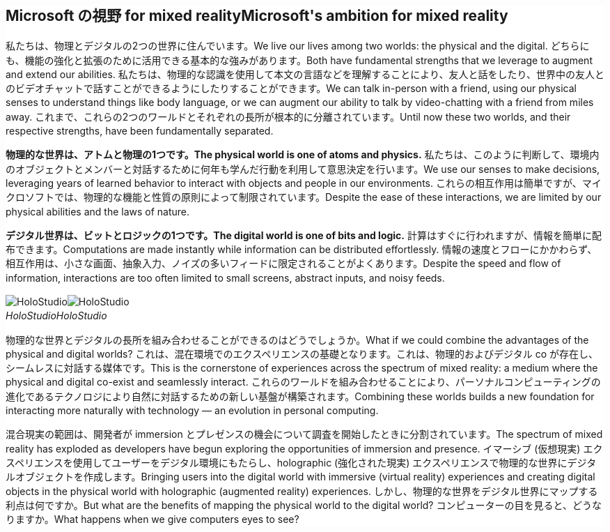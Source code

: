 ## <a name="microsofts-ambition-for-mixed-reality"></a><span data-ttu-id="d2407-117">Microsoft の視野 for mixed reality</span><span class="sxs-lookup"><span data-stu-id="d2407-117">Microsoft's ambition for mixed reality</span></span>

<span data-ttu-id="d2407-118">私たちは、物理とデジタルの2つの世界に住んでいます。</span><span class="sxs-lookup"><span data-stu-id="d2407-118">We live our lives among two worlds: the physical and the digital.</span></span> <span data-ttu-id="d2407-119">どちらにも、機能の強化と拡張のために活用できる基本的な強みがあります。</span><span class="sxs-lookup"><span data-stu-id="d2407-119">Both have fundamental strengths that we leverage to augment and extend our abilities.</span></span> <span data-ttu-id="d2407-120">私たちは、物理的な認識を使用して本文の言語などを理解することにより、友人と話をしたり、世界中の友人とのビデオチャットで話すことができるようにしたりすることができます。</span><span class="sxs-lookup"><span data-stu-id="d2407-120">We can talk in-person with a friend, using our physical senses to understand things like body language, or we can augment our ability to talk by video-chatting with a friend from miles away.</span></span> <span data-ttu-id="d2407-121">これまで、これらの2つのワールドとそれぞれの長所が根本的に分離されています。</span><span class="sxs-lookup"><span data-stu-id="d2407-121">Until now these two worlds, and their respective strengths, have been fundamentally separated.</span></span>

<span data-ttu-id="d2407-122">**物理的な世界は、アトムと物理の1つです。**</span><span class="sxs-lookup"><span data-stu-id="d2407-122">**The physical world is one of atoms and physics.**</span></span> <span data-ttu-id="d2407-123">私たちは、このように判断して、環境内のオブジェクトとメンバーと対話するために何年も学んだ行動を利用して意思決定を行います。</span><span class="sxs-lookup"><span data-stu-id="d2407-123">We use our senses to make decisions, leveraging years of learned behavior to interact with objects and people in our environments.</span></span> <span data-ttu-id="d2407-124">これらの相互作用は簡単ですが、マイクロソフトでは、物理的な機能と性質の原則によって制限されています。</span><span class="sxs-lookup"><span data-stu-id="d2407-124">Despite the ease of these interactions, we are limited by our physical abilities and the laws of nature.</span></span>

<span data-ttu-id="d2407-125">**デジタル世界は、ビットとロジックの1つです。**</span><span class="sxs-lookup"><span data-stu-id="d2407-125">**The digital world is one of bits and logic.**</span></span> <span data-ttu-id="d2407-126">計算はすぐに行われますが、情報を簡単に配布できます。</span><span class="sxs-lookup"><span data-stu-id="d2407-126">Computations are made instantly while information can be distributed effortlessly.</span></span> <span data-ttu-id="d2407-127">情報の速度とフローにかかわらず、相互作用は、小さな画面、抽象入力、ノイズの多いフィードに限定されることがよくあります。</span><span class="sxs-lookup"><span data-stu-id="d2407-127">Despite the speed and flow of information, interactions are too often limited to small screens, abstract inputs, and noisy feeds.</span></span>

<span data-ttu-id="d2407-128">![HoloStudio](images/holostudio-450px.jpg)</span><span class="sxs-lookup"><span data-stu-id="d2407-128">![HoloStudio](images/holostudio-450px.jpg)</span></span><br>
<span data-ttu-id="d2407-129">*HoloStudio*</span><span class="sxs-lookup"><span data-stu-id="d2407-129">*HoloStudio*</span></span>

<span data-ttu-id="d2407-130">物理的な世界とデジタルの長所を組み合わせることができるのはどうでしょうか。</span><span class="sxs-lookup"><span data-stu-id="d2407-130">What if we could combine the advantages of the physical and digital worlds?</span></span> <span data-ttu-id="d2407-131">これは、混在環境でのエクスペリエンスの基礎となります。これは、物理的およびデジタル co が存在し、シームレスに対話する媒体です。</span><span class="sxs-lookup"><span data-stu-id="d2407-131">This is the cornerstone of experiences across the spectrum of mixed reality: a medium where the physical and digital co-exist and seamlessly interact.</span></span> <span data-ttu-id="d2407-132">これらのワールドを組み合わせることにより、パーソナルコンピューティングの進化であるテクノロジにより自然に対話するための新しい基盤が構築されます。</span><span class="sxs-lookup"><span data-stu-id="d2407-132">Combining these worlds builds a new foundation for interacting more naturally with technology — an evolution in personal computing.</span></span>

<span data-ttu-id="d2407-133">混合現実の範囲は、開発者が immersion とプレゼンスの機会について調査を開始したときに分割されています。</span><span class="sxs-lookup"><span data-stu-id="d2407-133">The spectrum of mixed reality has exploded as developers have begun exploring the opportunities of immersion and presence.</span></span> <span data-ttu-id="d2407-134">イマーシブ (仮想現実) エクスペリエンスを使用してユーザーをデジタル環境にもたらし、holographic (強化された現実) エクスペリエンスで物理的な世界にデジタルオブジェクトを作成します。</span><span class="sxs-lookup"><span data-stu-id="d2407-134">Bringing users into the digital world with immersive (virtual reality) experiences and creating digital objects in the physical world with holographic (augmented reality) experiences.</span></span> <span data-ttu-id="d2407-135">しかし、物理的な世界をデジタル世界にマップする利点は何ですか。</span><span class="sxs-lookup"><span data-stu-id="d2407-135">But what are the benefits of mapping the physical world to the digital world?</span></span> <span data-ttu-id="d2407-136">コンピューターの目を見ると、どうなりますか。</span><span class="sxs-lookup"><span data-stu-id="d2407-136">What happens when we give computers eyes to see?</span></span>
